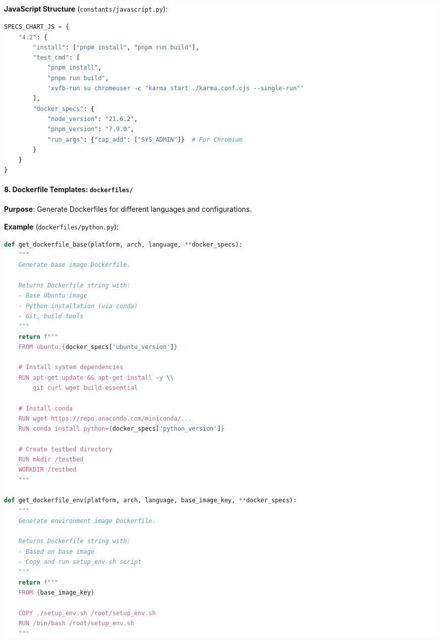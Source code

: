 **JavaScript Structure** (`constants/javascript.py`):
```python
SPECS_CHART_JS = {
    "4.2": {
        "install": ["pnpm install", "pnpm run build"],
        "test_cmd": [
            "pnpm install",
            "pnpm run build",
            'xvfb-run su chromeuser -c "karma start ./karma.conf.cjs --single-run"'
        ],
        "docker_specs": {
            "node_version": "21.6.2",
            "pnpm_version": "7.9.0",
            "run_args": {"cap_add": ["SYS_ADMIN"]}  # For Chromium
        }
    }
}
```

#### 8. Dockerfile Templates: `dockerfiles/`

**Purpose**: Generate Dockerfiles for different languages and configurations.

**Example** (`dockerfiles/python.py`):
```python
def get_dockerfile_base(platform, arch, language, **docker_specs):
    """
    Generate base image Dockerfile.
    
    Returns Dockerfile string with:
    - Base Ubuntu image
    - Python installation (via conda)
    - Git, build tools
    """
    return f"""
    FROM ubuntu:{docker_specs['ubuntu_version']}
    
    # Install system dependencies
    RUN apt-get update && apt-get install -y \\
        git curl wget build-essential
    
    # Install conda
    RUN wget https://repo.anaconda.com/miniconda/...
    RUN conda install python={docker_specs['python_version']}
    
    # Create testbed directory
    RUN mkdir /testbed
    WORKDIR /testbed
    """

def get_dockerfile_env(platform, arch, language, base_image_key, **docker_specs):
    """
    Generate environment image Dockerfile.
    
    Returns Dockerfile string with:
    - Based on base image
    - Copy and run setup_env.sh script
    """
    return f"""
    FROM {base_image_key}
    
    COPY ./setup_env.sh /root/setup_env.sh
    RUN /bin/bash /root/setup_env.sh
    """

```